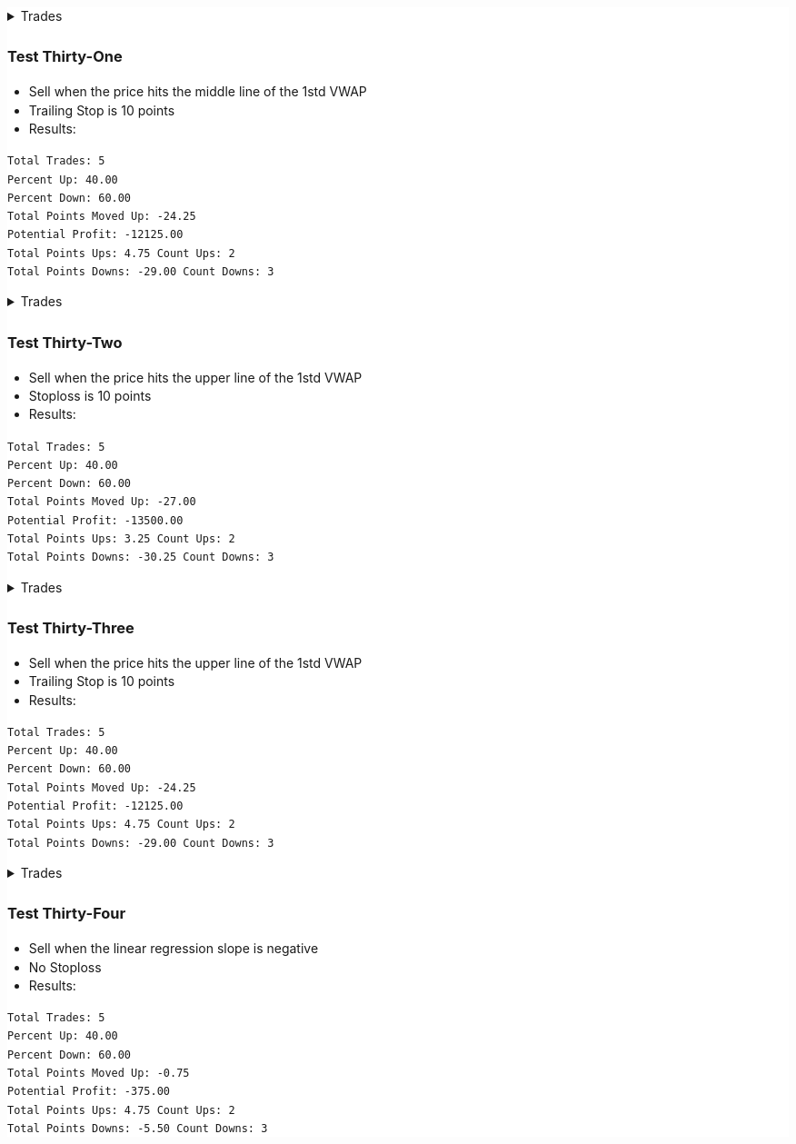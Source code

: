 <details><summary>Trades</summary></details>

### Test Thirty-One
* Sell when the price hits the middle line of the 1std VWAP
* Trailing Stop is 10 points
* Results:
```
Total Trades: 5
Percent Up: 40.00
Percent Down: 60.00
Total Points Moved Up: -24.25
Potential Profit: -12125.00
Total Points Ups: 4.75 Count Ups: 2
Total Points Downs: -29.00 Count Downs: 3
```

<details><summary>Trades</summary></details>

### Test Thirty-Two
* Sell when the price hits the upper line of the 1std VWAP
* Stoploss is 10 points
* Results:
```
Total Trades: 5
Percent Up: 40.00
Percent Down: 60.00
Total Points Moved Up: -27.00
Potential Profit: -13500.00
Total Points Ups: 3.25 Count Ups: 2
Total Points Downs: -30.25 Count Downs: 3
```

<details><summary>Trades</summary></details>

### Test Thirty-Three
* Sell when the price hits the upper line of the 1std VWAP
* Trailing Stop is 10 points
* Results:
```
Total Trades: 5
Percent Up: 40.00
Percent Down: 60.00
Total Points Moved Up: -24.25
Potential Profit: -12125.00
Total Points Ups: 4.75 Count Ups: 2
Total Points Downs: -29.00 Count Downs: 3
```

<details><summary>Trades</summary></details>

### Test Thirty-Four
* Sell when the linear regression slope is negative
* No Stoploss
* Results:
```
Total Trades: 5
Percent Up: 40.00
Percent Down: 60.00
Total Points Moved Up: -0.75
Potential Profit: -375.00
Total Points Ups: 4.75 Count Ups: 2
Total Points Downs: -5.50 Count Downs: 3
```
